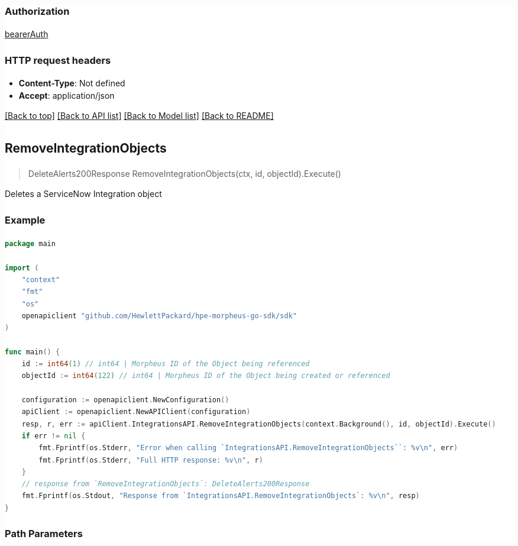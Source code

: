 ### Authorization

[bearerAuth](../README.md#bearerAuth)

### HTTP request headers

- **Content-Type**: Not defined
- **Accept**: application/json

[[Back to top]](#) [[Back to API list]](../README.md#documentation-for-api-endpoints)
[[Back to Model list]](../README.md#documentation-for-models)
[[Back to README]](../README.md)


## RemoveIntegrationObjects

> DeleteAlerts200Response RemoveIntegrationObjects(ctx, id, objectId).Execute()

Deletes a ServiceNow Integration object



### Example

```go
package main

import (
	"context"
	"fmt"
	"os"
	openapiclient "github.com/HewlettPackard/hpe-morpheus-go-sdk/sdk"
)

func main() {
	id := int64(1) // int64 | Morpheus ID of the Object being referenced
	objectId := int64(122) // int64 | Morpheus ID of the Object being created or referenced

	configuration := openapiclient.NewConfiguration()
	apiClient := openapiclient.NewAPIClient(configuration)
	resp, r, err := apiClient.IntegrationsAPI.RemoveIntegrationObjects(context.Background(), id, objectId).Execute()
	if err != nil {
		fmt.Fprintf(os.Stderr, "Error when calling `IntegrationsAPI.RemoveIntegrationObjects``: %v\n", err)
		fmt.Fprintf(os.Stderr, "Full HTTP response: %v\n", r)
	}
	// response from `RemoveIntegrationObjects`: DeleteAlerts200Response
	fmt.Fprintf(os.Stdout, "Response from `IntegrationsAPI.RemoveIntegrationObjects`: %v\n", resp)
}
```

### Path Parameters
